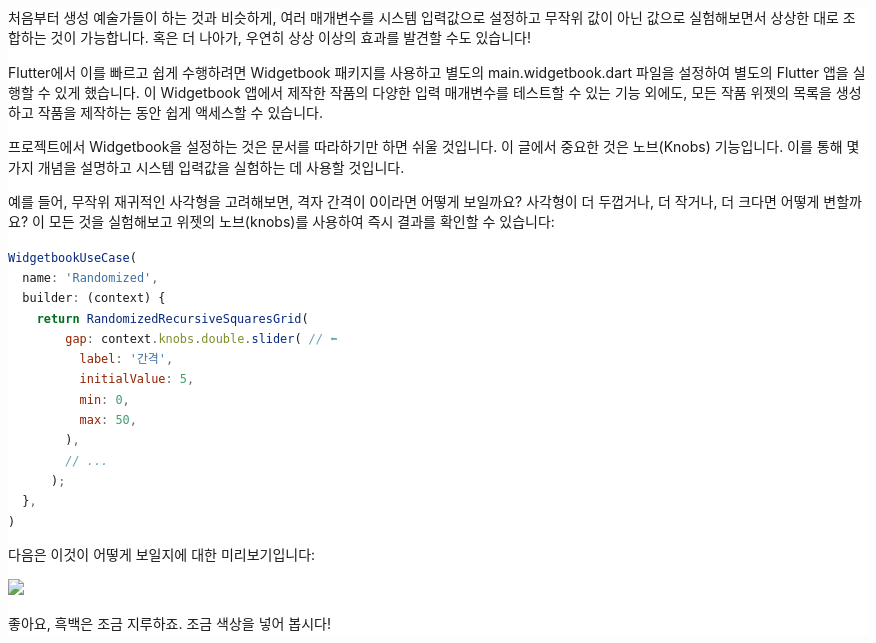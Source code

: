 <script>
     (adsbygoogle = window.adsbygoogle || []).push({});
</script>

처음부터 생성 예술가들이 하는 것과 비슷하게, 여러 매개변수를 시스템 입력값으로 설정하고 무작위 값이 아닌 값으로 실험해보면서 상상한 대로 조합하는 것이 가능합니다. 혹은 더 나아가, 우연히 상상 이상의 효과를 발견할 수도 있습니다!

Flutter에서 이를 빠르고 쉽게 수행하려면 Widgetbook 패키지를 사용하고 별도의 main.widgetbook.dart 파일을 설정하여 별도의 Flutter 앱을 실행할 수 있게 했습니다. 이 Widgetbook 앱에서 제작한 작품의 다양한 입력 매개변수를 테스트할 수 있는 기능 외에도, 모든 작품 위젯의 목록을 생성하고 작품을 제작하는 동안 쉽게 액세스할 수 있습니다.

프로젝트에서 Widgetbook을 설정하는 것은 문서를 따라하기만 하면 쉬울 것입니다. 이 글에서 중요한 것은 노브(Knobs) 기능입니다. 이를 통해 몇 가지 개념을 설명하고 시스템 입력값을 실험하는 데 사용할 것입니다.

예를 들어, 무작위 재귀적인 사각형을 고려해보면, 격자 간격이 0이라면 어떻게 보일까요? 사각형이 더 두껍거나, 더 작거나, 더 크다면 어떻게 변할까요? 이 모든 것을 실험해보고 위젯의 노브(knobs)를 사용하여 즉시 결과를 확인할 수 있습니다:



<ins class="adsbygoogle"
     style="display:block"
     data-ad-client="ca-pub-4877378276818686"
     data-ad-slot="1898504329"
     data-ad-format="auto"
     data-full-width-responsive="true"></ins>

<script>
     (adsbygoogle = window.adsbygoogle || []).push({});
</script>

```js
WidgetbookUseCase(
  name: 'Randomized',
  builder: (context) {
    return RandomizedRecursiveSquaresGrid(
        gap: context.knobs.double.slider( // ⬅️
          label: '간격',
          initialValue: 5,
          min: 0,
          max: 50,
        ),
        // ...
      );
  },
)
```

다음은 이것이 어떻게 보일지에 대한 미리보기입니다:

<img src="https://miro.medium.com/v2/resize:fit:1400/1*n-2NX35Byy3zbV1OD_lxYA.gif" />

좋아요, 흑백은 조금 지루하죠. 조금 색상을 넣어 봅시다!



<ins class="adsbygoogle"
     style="display:block"
     data-ad-client="ca-pub-4877378276818686"
     data-ad-slot="1898504329"
     data-ad-format="auto"
     data-full-width-responsive="true"></ins>
